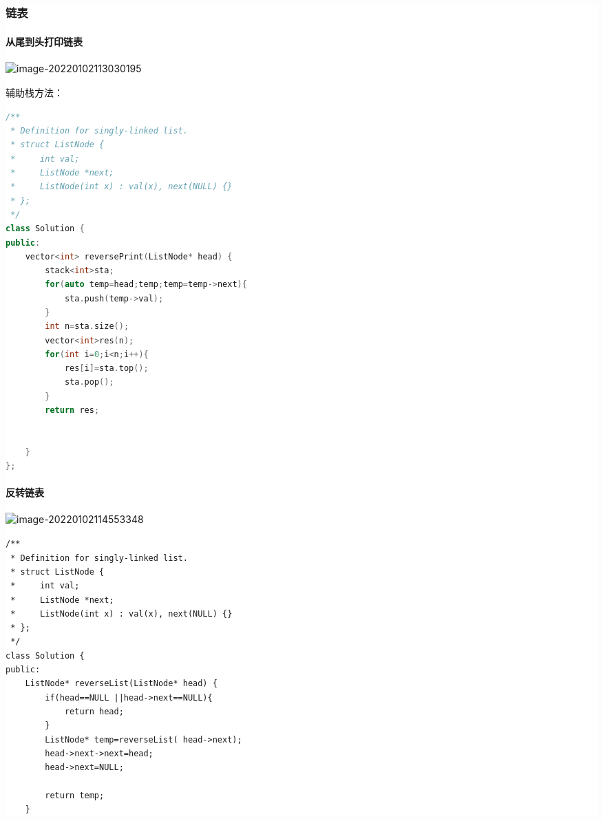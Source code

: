 ```C++
```

### 链表

#### 从尾到头打印链表

![image-20220102113030195](C:\Users\xuqingyi\AppData\Roaming\Typora\typora-user-images\image-20220102113030195.png)

辅助栈方法：

```C++
/**
 * Definition for singly-linked list.
 * struct ListNode {
 *     int val;
 *     ListNode *next;
 *     ListNode(int x) : val(x), next(NULL) {}
 * };
 */
class Solution {
public:
    vector<int> reversePrint(ListNode* head) {
        stack<int>sta;
        for(auto temp=head;temp;temp=temp->next){
            sta.push(temp->val);
        }
        int n=sta.size();
        vector<int>res(n);
        for(int i=0;i<n;i++){
            res[i]=sta.top();
            sta.pop();
        }
        return res;


    }
};
```

#### 反转链表

![image-20220102114553348](C:\Users\xuqingyi\AppData\Roaming\Typora\typora-user-images\image-20220102114553348.png)

```
/**
 * Definition for singly-linked list.
 * struct ListNode {
 *     int val;
 *     ListNode *next;
 *     ListNode(int x) : val(x), next(NULL) {}
 * };
 */
class Solution {
public:
    ListNode* reverseList(ListNode* head) {
        if(head==NULL ||head->next==NULL){
            return head;
        }
        ListNode* temp=reverseList( head->next);
        head->next->next=head;
        head->next=NULL;

        return temp;
    }
```